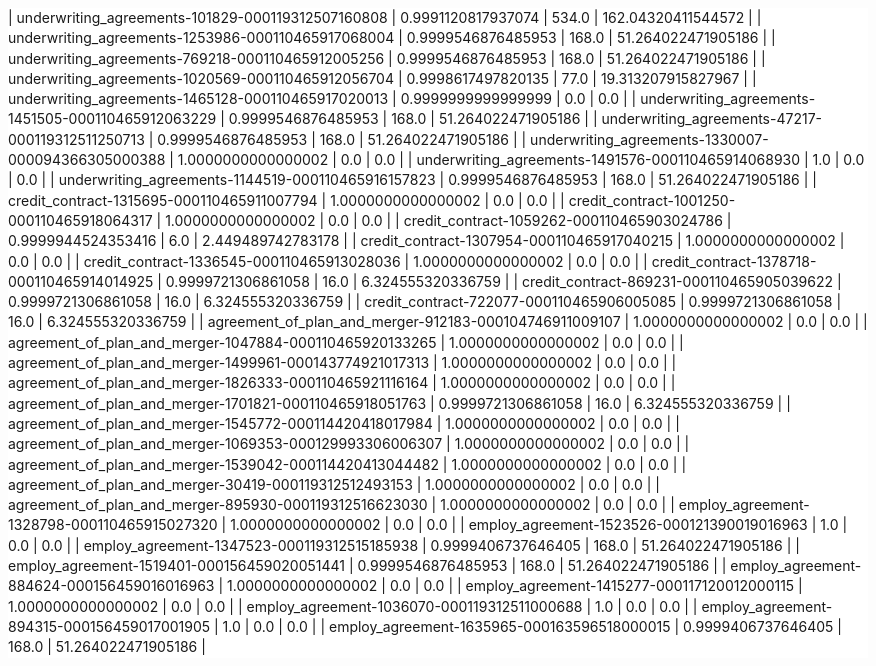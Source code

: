 | underwriting_agreements-101829-000119312507160808 | 0.9991120817937074 | 534.0 | 162.04320411544572 |
| underwriting_agreements-1253986-000110465917068004 | 0.9999546876485953 | 168.0 | 51.264022471905186 |
| underwriting_agreements-769218-000110465912005256 | 0.9999546876485953 | 168.0 | 51.264022471905186 |
| underwriting_agreements-1020569-000110465912056704 | 0.9998617497820135 | 77.0 | 19.313207915827967 |
| underwriting_agreements-1465128-000110465917020013 | 0.9999999999999999 | 0.0 | 0.0 |
| underwriting_agreements-1451505-000110465912063229 | 0.9999546876485953 | 168.0 | 51.264022471905186 |
| underwriting_agreements-47217-000119312511250713 | 0.9999546876485953 | 168.0 | 51.264022471905186 |
| underwriting_agreements-1330007-000094366305000388 | 1.0000000000000002 | 0.0 | 0.0 |
| underwriting_agreements-1491576-000110465914068930 | 1.0 | 0.0 | 0.0 |
| underwriting_agreements-1144519-000110465916157823 | 0.9999546876485953 | 168.0 | 51.264022471905186 |
| credit_contract-1315695-000110465911007794 | 1.0000000000000002 | 0.0 | 0.0 |
| credit_contract-1001250-000110465918064317 | 1.0000000000000002 | 0.0 | 0.0 |
| credit_contract-1059262-000110465903024786 | 0.9999944524353416 | 6.0 | 2.449489742783178 |
| credit_contract-1307954-000110465917040215 | 1.0000000000000002 | 0.0 | 0.0 |
| credit_contract-1336545-000110465913028036 | 1.0000000000000002 | 0.0 | 0.0 |
| credit_contract-1378718-000110465914014925 | 0.9999721306861058 | 16.0 | 6.324555320336759 |
| credit_contract-869231-000110465905039622 | 0.9999721306861058 | 16.0 | 6.324555320336759 |
| credit_contract-722077-000110465906005085 | 0.9999721306861058 | 16.0 | 6.324555320336759 |
| agreement_of_plan_and_merger-912183-000104746911009107 | 1.0000000000000002 | 0.0 | 0.0 |
| agreement_of_plan_and_merger-1047884-000110465920133265 | 1.0000000000000002 | 0.0 | 0.0 |
| agreement_of_plan_and_merger-1499961-000143774921017313 | 1.0000000000000002 | 0.0 | 0.0 |
| agreement_of_plan_and_merger-1826333-000110465921116164 | 1.0000000000000002 | 0.0 | 0.0 |
| agreement_of_plan_and_merger-1701821-000110465918051763 | 0.9999721306861058 | 16.0 | 6.324555320336759 |
| agreement_of_plan_and_merger-1545772-000114420418017984 | 1.0000000000000002 | 0.0 | 0.0 |
| agreement_of_plan_and_merger-1069353-000129993306006307 | 1.0000000000000002 | 0.0 | 0.0 |
| agreement_of_plan_and_merger-1539042-000114420413044482 | 1.0000000000000002 | 0.0 | 0.0 |
| agreement_of_plan_and_merger-30419-000119312512493153 | 1.0000000000000002 | 0.0 | 0.0 |
| agreement_of_plan_and_merger-895930-000119312516623030 | 1.0000000000000002 | 0.0 | 0.0 |
| employ_agreement-1328798-000110465915027320 | 1.0000000000000002 | 0.0 | 0.0 |
| employ_agreement-1523526-000121390019016963 | 1.0 | 0.0 | 0.0 |
| employ_agreement-1347523-000119312515185938 | 0.9999406737646405 | 168.0 | 51.264022471905186 |
| employ_agreement-1519401-000156459020051441 | 0.9999546876485953 | 168.0 | 51.264022471905186 |
| employ_agreement-884624-000156459016016963 | 1.0000000000000002 | 0.0 | 0.0 |
| employ_agreement-1415277-000117120012000115 | 1.0000000000000002 | 0.0 | 0.0 |
| employ_agreement-1036070-000119312511000688 | 1.0 | 0.0 | 0.0 |
| employ_agreement-894315-000156459017001905 | 1.0 | 0.0 | 0.0 |
| employ_agreement-1635965-000163596518000015 | 0.9999406737646405 | 168.0 | 51.264022471905186 |